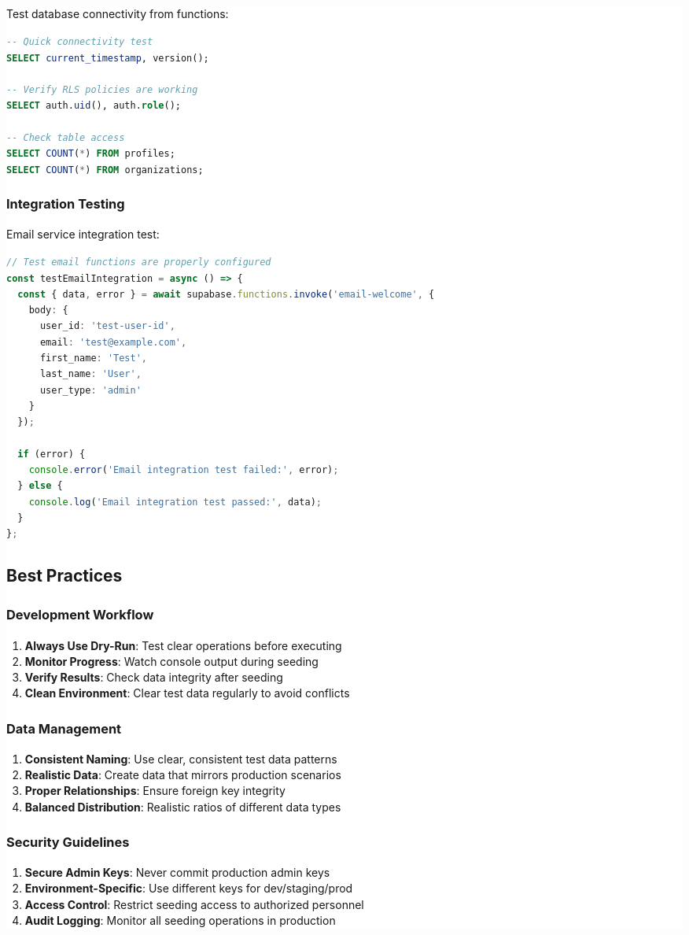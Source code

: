 Test database connectivity from functions:
```sql
-- Quick connectivity test
SELECT current_timestamp, version();

-- Verify RLS policies are working
SELECT auth.uid(), auth.role();

-- Check table access
SELECT COUNT(*) FROM profiles;
SELECT COUNT(*) FROM organizations;
```

### Integration Testing

Email service integration test:
```typescript
// Test email functions are properly configured
const testEmailIntegration = async () => {
  const { data, error } = await supabase.functions.invoke('email-welcome', {
    body: {
      user_id: 'test-user-id',
      email: 'test@example.com',
      first_name: 'Test',
      last_name: 'User',
      user_type: 'admin'
    }
  });
  
  if (error) {
    console.error('Email integration test failed:', error);
  } else {
    console.log('Email integration test passed:', data);
  }
};
```

## Best Practices

### Development Workflow

1. **Always Use Dry-Run**: Test clear operations before executing
2. **Monitor Progress**: Watch console output during seeding
3. **Verify Results**: Check data integrity after seeding
4. **Clean Environment**: Clear test data regularly to avoid conflicts

### Data Management

1. **Consistent Naming**: Use clear, consistent test data patterns
2. **Realistic Data**: Create data that mirrors production scenarios
3. **Proper Relationships**: Ensure foreign key integrity
4. **Balanced Distribution**: Realistic ratios of different data types

### Security Guidelines

1. **Secure Admin Keys**: Never commit production admin keys
2. **Environment-Specific**: Use different keys for dev/staging/prod
3. **Access Control**: Restrict seeding access to authorized personnel
4. **Audit Logging**: Monitor all seeding operations in production